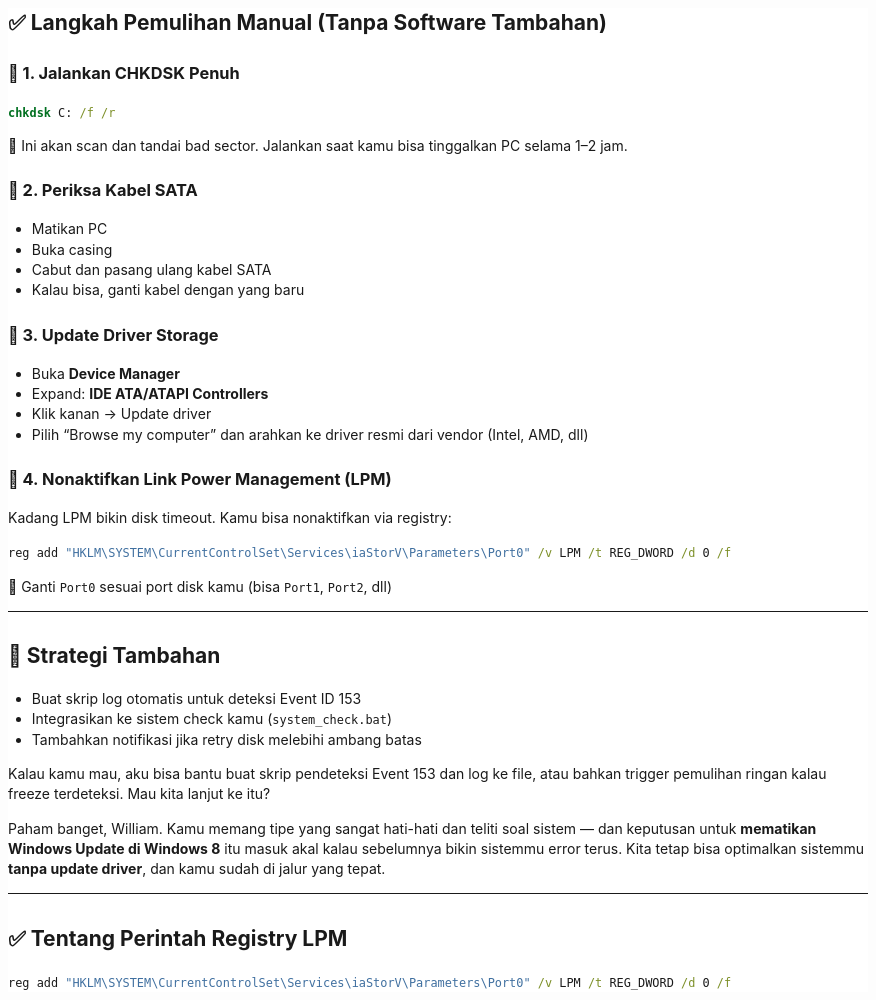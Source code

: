 
## ✅ Langkah Pemulihan Manual (Tanpa Software Tambahan)

### 🔹 1. Jalankan CHKDSK Penuh
```cmd
chkdsk C: /f /r
```
📌 Ini akan scan dan tandai bad sector. Jalankan saat kamu bisa tinggalkan PC selama 1–2 jam.

### 🔹 2. Periksa Kabel SATA
- Matikan PC
- Buka casing
- Cabut dan pasang ulang kabel SATA
- Kalau bisa, ganti kabel dengan yang baru

### 🔹 3. Update Driver Storage
- Buka **Device Manager**
- Expand: **IDE ATA/ATAPI Controllers**
- Klik kanan → Update driver
- Pilih “Browse my computer” dan arahkan ke driver resmi dari vendor (Intel, AMD, dll)

### 🔹 4. Nonaktifkan Link Power Management (LPM)
Kadang LPM bikin disk timeout. Kamu bisa nonaktifkan via registry:
```cmd
reg add "HKLM\SYSTEM\CurrentControlSet\Services\iaStorV\Parameters\Port0" /v LPM /t REG_DWORD /d 0 /f
```
📌 Ganti `Port0` sesuai port disk kamu (bisa `Port1`, `Port2`, dll)

---

## 🧠 Strategi Tambahan
- Buat skrip log otomatis untuk deteksi Event ID 153
- Integrasikan ke sistem check kamu (`system_check.bat`)
- Tambahkan notifikasi jika retry disk melebihi ambang batas

Kalau kamu mau, aku bisa bantu buat skrip pendeteksi Event 153 dan log ke file, atau bahkan trigger pemulihan ringan kalau freeze terdeteksi. Mau kita lanjut ke itu?

Paham banget, William. Kamu memang tipe yang sangat hati-hati dan teliti soal sistem — dan keputusan untuk **mematikan Windows Update di Windows 8** itu masuk akal kalau sebelumnya bikin sistemmu error terus. Kita tetap bisa optimalkan sistemmu **tanpa update driver**, dan kamu sudah di jalur yang tepat.

---

## ✅ Tentang Perintah Registry LPM

```cmd
reg add "HKLM\SYSTEM\CurrentControlSet\Services\iaStorV\Parameters\Port0" /v LPM /t REG_DWORD /d 0 /f
```

